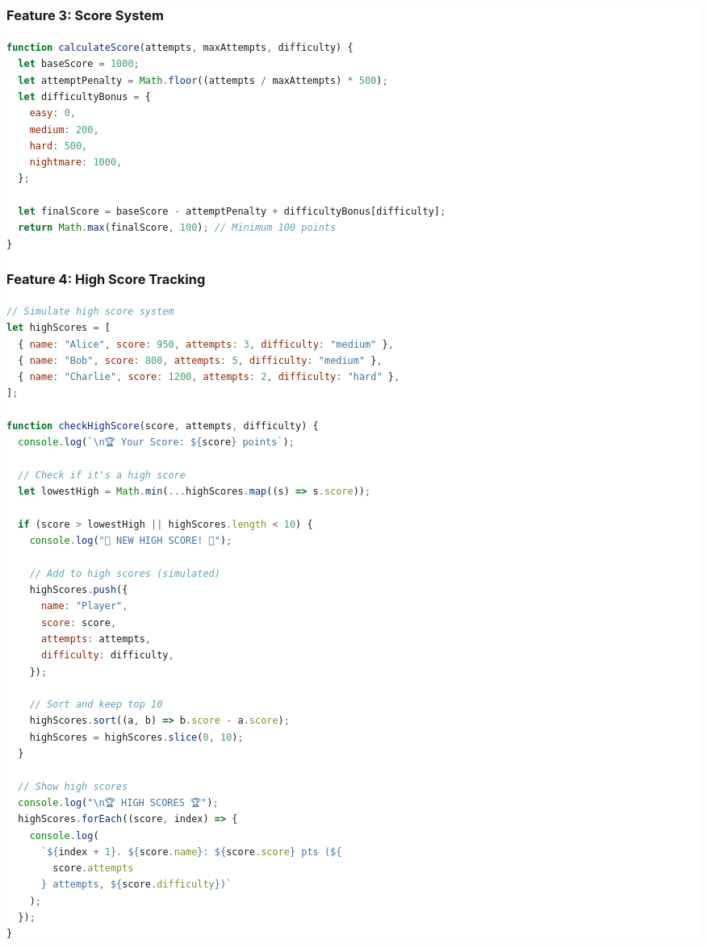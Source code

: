 ### Feature 3: Score System

```javascript
function calculateScore(attempts, maxAttempts, difficulty) {
  let baseScore = 1000;
  let attemptPenalty = Math.floor((attempts / maxAttempts) * 500);
  let difficultyBonus = {
    easy: 0,
    medium: 200,
    hard: 500,
    nightmare: 1000,
  };

  let finalScore = baseScore - attemptPenalty + difficultyBonus[difficulty];
  return Math.max(finalScore, 100); // Minimum 100 points
}
```

### Feature 4: High Score Tracking

```javascript
// Simulate high score system
let highScores = [
  { name: "Alice", score: 950, attempts: 3, difficulty: "medium" },
  { name: "Bob", score: 800, attempts: 5, difficulty: "medium" },
  { name: "Charlie", score: 1200, attempts: 2, difficulty: "hard" },
];

function checkHighScore(score, attempts, difficulty) {
  console.log(`\n🏆 Your Score: ${score} points`);

  // Check if it's a high score
  let lowestHigh = Math.min(...highScores.map((s) => s.score));

  if (score > lowestHigh || highScores.length < 10) {
    console.log("🎉 NEW HIGH SCORE! 🎉");

    // Add to high scores (simulated)
    highScores.push({
      name: "Player",
      score: score,
      attempts: attempts,
      difficulty: difficulty,
    });

    // Sort and keep top 10
    highScores.sort((a, b) => b.score - a.score);
    highScores = highScores.slice(0, 10);
  }

  // Show high scores
  console.log("\n🏆 HIGH SCORES 🏆");
  highScores.forEach((score, index) => {
    console.log(
      `${index + 1}. ${score.name}: ${score.score} pts (${
        score.attempts
      } attempts, ${score.difficulty})`
    );
  });
}
```
